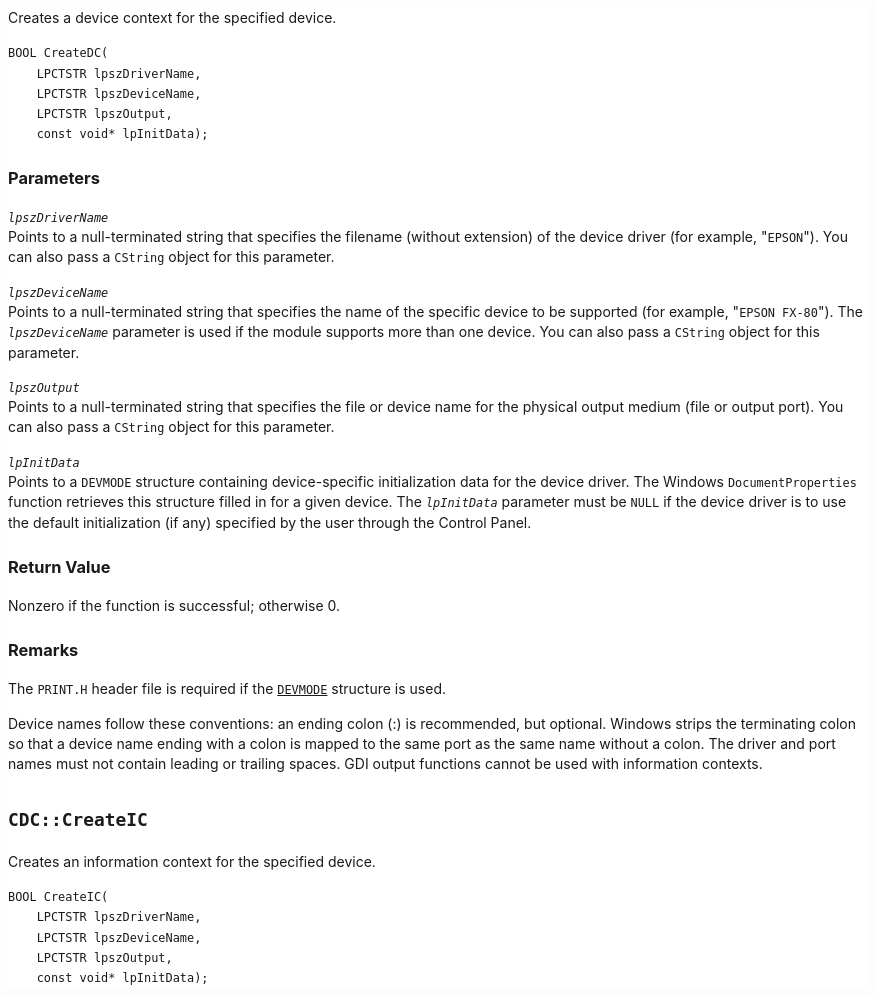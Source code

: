 Creates a device context for the specified device.

```
BOOL CreateDC(
    LPCTSTR lpszDriverName,
    LPCTSTR lpszDeviceName,
    LPCTSTR lpszOutput,
    const void* lpInitData);
```

### Parameters

*`lpszDriverName`*\
Points to a null-terminated string that specifies the filename (without extension) of the device driver (for example, "`EPSON`"). You can also pass a `CString` object for this parameter.

*`lpszDeviceName`*\
Points to a null-terminated string that specifies the name of the specific device to be supported (for example, "`EPSON FX-80`"). The *`lpszDeviceName`* parameter is used if the module supports more than one device. You can also pass a `CString` object for this parameter.

*`lpszOutput`*\
Points to a null-terminated string that specifies the file or device name for the physical output medium (file or output port). You can also pass a `CString` object for this parameter.

*`lpInitData`*\
Points to a `DEVMODE` structure containing device-specific initialization data for the device driver. The Windows `DocumentProperties` function retrieves this structure filled in for a given device. The *`lpInitData`* parameter must be `NULL` if the device driver is to use the default initialization (if any) specified by the user through the Control Panel.

### Return Value

Nonzero if the function is successful; otherwise 0.

### Remarks

The `PRINT.H` header file is required if the [`DEVMODE`](/windows/win32/api/wingdi/ns-wingdi-devmodea) structure is used.

Device names follow these conventions: an ending colon (:) is recommended, but optional. Windows strips the terminating colon so that a device name ending with a colon is mapped to the same port as the same name without a colon. The driver and port names must not contain leading or trailing spaces. GDI output functions cannot be used with information contexts.

## <a name="createic"></a> `CDC::CreateIC`

Creates an information context for the specified device.

```
BOOL CreateIC(
    LPCTSTR lpszDriverName,
    LPCTSTR lpszDeviceName,
    LPCTSTR lpszOutput,
    const void* lpInitData);
```
